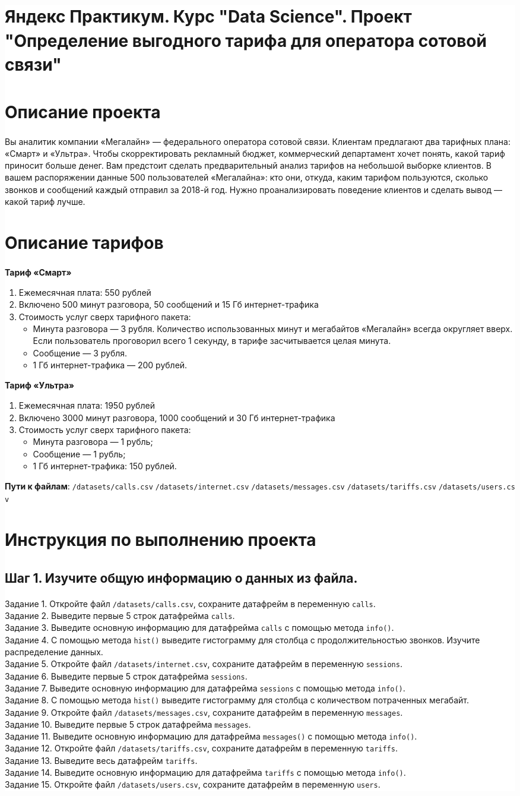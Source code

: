 # Яндекс Практикум. Курс "Data Science". Проект "Определение выгодного тарифа для оператора сотовой связи"

# Описание проекта

Вы аналитик компании «Мегалайн» — федерального оператора сотовой связи. Клиентам предлагают два тарифных плана: «Смарт» и «Ультра». Чтобы скорректировать рекламный бюджет, коммерческий департамент хочет понять, какой тариф приносит больше денег.
Вам предстоит сделать предварительный анализ тарифов на небольшой выборке клиентов. В вашем распоряжении данные 500 пользователей «Мегалайна»: кто они, откуда, каким тарифом пользуются, сколько звонков и сообщений каждый отправил за 2018-й год. Нужно проанализировать поведение клиентов и сделать вывод — какой тариф лучше.

# Описание тарифов

**Тариф «Смарт»**
1. Ежемесячная плата: 550 рублей
2. Включено 500 минут разговора, 50 сообщений и 15 Гб интернет-трафика
3. Стоимость услуг сверх тарифного пакета:
    * Минута разговора — 3 рубля. Количество использованных минут и мегабайтов «Мегалайн» всегда округляет вверх. Если пользователь проговорил всего 1 секунду, в тарифе засчитывается целая минута.
    * Сообщение — 3 рубля.
    * 1 Гб интернет-трафика — 200 рублей.

**Тариф «Ультра»**
1. Ежемесячная плата: 1950 рублей
2. Включено 3000 минут разговора, 1000 сообщений и 30 Гб интернет-трафика
3. Стоимость услуг сверх тарифного пакета:
    * Минута разговора — 1 рубль;
    * Сообщение — 1 рубль;
    * 1 Гб интернет-трафика: 150 рублей.

**Пути к файлам**: 
`/datasets/calls.csv`
`/datasets/internet.csv`
`/datasets/messages.csv`
`/datasets/tariffs.csv`
`/datasets/users.csv`

# Инструкция по выполнению проекта

## Шаг 1. Изучите общую информацию о данных из файла.

Задание 1. Откройте файл `/datasets/calls.csv`, сохраните датафрейм в переменную `calls`.  
Задание 2. Выведите первые 5 строк датафрейма `calls`.  
Задание 3. Выведите основную информацию для датафрейма `calls` с помощью метода `info()`.  
Задание 4. С помощью метода `hist()` выведите гистограмму для столбца с продолжительностью звонков. Изучите распределение данных.  
Задание 5. Откройте файл `/datasets/internet.csv`, сохраните датафрейм в переменную `sessions`.  
Задание 6. Выведите первые 5 строк датафрейма `sessions`.  
Задание 7. Выведите основную информацию для датафрейма `sessions` с помощью метода `info()`.   
Задание 8. С помощью метода `hist()` выведите гистограмму для столбца с количеством потраченных мегабайт.  
Задание 9. Откройте файл `/datasets/messages.csv`, сохраните датафрейм в переменную `messages`.  
Задание 10. Выведите первые 5 строк датафрейма `messages`.  
Задание 11. Выведите основную информацию для датафрейма `messages()` с помощью метода `info()`.   
Задание 12. Откройте файл `/datasets/tariffs.csv`, сохраните датафрейм в переменную `tariffs`.  
Задание 13. Выведите весь датафрейм `tariffs`.  
Задание 14. Выведите основную информацию для датафрейма `tariffs` с помощью метода `info()`.  
Задание 15. Откройте файл `/datasets/users.csv`, сохраните датафрейм в переменную `users`.  